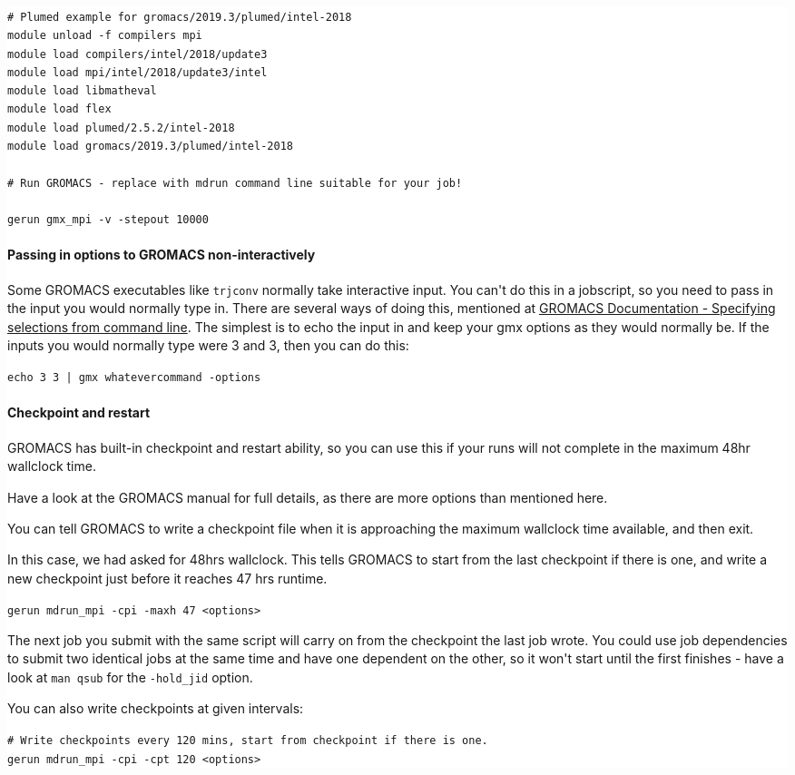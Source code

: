 ```
# Plumed example for gromacs/2019.3/plumed/intel-2018
module unload -f compilers mpi
module load compilers/intel/2018/update3 
module load mpi/intel/2018/update3/intel 
module load libmatheval 
module load flex 
module load plumed/2.5.2/intel-2018
module load gromacs/2019.3/plumed/intel-2018

# Run GROMACS - replace with mdrun command line suitable for your job!

gerun gmx_mpi -v -stepout 10000
```

#### Passing in options to GROMACS non-interactively

Some GROMACS executables like `trjconv` normally take interactive input. You can't do this in a jobscript, so you need to pass in the input you would normally type in. There are several ways of doing this, mentioned at [GROMACS Documentation - Specifying selections from command line](https://manual.gromacs.org/2021/onlinehelp/selections.html#specifying-selections-from-command-line). The simplest is to echo the input in and keep your gmx options as they would normally be. If the inputs you would normally type were 3 and 3, then you can do this:

```
echo 3 3 | gmx whatevercommand -options
```

#### Checkpoint and restart

GROMACS has built-in checkpoint and restart ability, so you can use this if your runs will not complete in the maximum 48hr wallclock time.

Have a look at the GROMACS manual for full details, as there are more options than mentioned here.

You can tell GROMACS to write a checkpoint file when it is approaching the maximum wallclock time available, and then exit.

In this case, we had asked for 48hrs wallclock. This tells GROMACS to start from the last checkpoint if there is one, and write a new checkpoint just before it reaches 47 hrs runtime.

```
gerun mdrun_mpi -cpi -maxh 47 <options>
```

The next job you submit with the same script will carry on from the checkpoint the last job wrote. You could use job dependencies to submit two identical jobs at the same time and have one dependent on the other, so it won't start until the first finishes - have a look at `man qsub` for the `-hold_jid` option.

You can also write checkpoints at given intervals:

```
# Write checkpoints every 120 mins, start from checkpoint if there is one.
gerun mdrun_mpi -cpi -cpt 120 <options>
```

